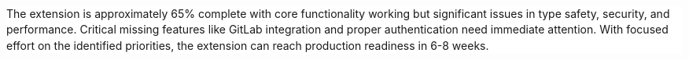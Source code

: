 The extension is approximately 65% complete with core functionality working but significant issues in type safety, security, and performance. Critical missing features like GitLab integration and proper authentication need immediate attention. With focused effort on the identified priorities, the extension can reach production readiness in 6-8 weeks.